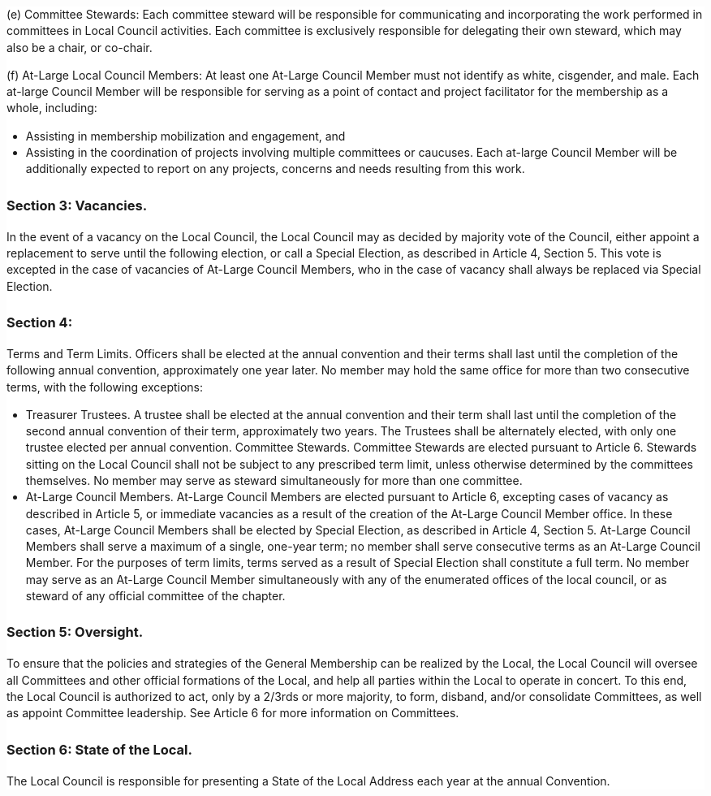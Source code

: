 (e) Committee Stewards: Each committee steward will be responsible for communicating and incorporating the work performed in committees in Local Council activities. Each committee is exclusively responsible for delegating their own steward, which may also be a chair, or co-chair.

(f) At-Large Local Council Members: At least one At-Large Council Member must not identify as white, cisgender, and male. Each at-large Council Member will be responsible for serving as a point of contact and project facilitator for the membership as a whole, including:

* Assisting in membership mobilization and engagement, and
* Assisting in the coordination of projects involving multiple committees or caucuses. Each at-large Council Member will be additionally expected to report on any projects, concerns and needs resulting from this work.

### Section 3: Vacancies.

In the event of a vacancy on the Local Council, the Local Council may as decided by majority vote of the Council, either appoint a replacement to serve until the following election, or call a Special Election, as described in Article 4, Section 5. This vote is excepted in the case of vacancies of At-Large Council Members, who in the case of vacancy shall always be replaced via Special Election.

### Section 4:

Terms and Term Limits. Officers shall be elected at the annual convention and their terms shall last until the completion of the following annual convention, approximately one year later. No member may hold the same office for more than two consecutive terms, with the following exceptions:

* Treasurer Trustees. A trustee shall be elected at the annual convention and their term shall last until the completion of the second annual convention of their term, approximately two years. The Trustees shall be alternately elected, with only one trustee elected per annual convention. Committee Stewards. Committee Stewards are elected pursuant to Article 6. Stewards sitting on the Local Council shall not be subject to any prescribed term limit, unless otherwise determined by the committees themselves. No member may serve as steward simultaneously for more than one committee.
* At-Large Council Members. At-Large Council Members are elected pursuant to Article 6, excepting cases of vacancy as described in Article 5, or immediate vacancies as a result of the creation of the At-Large Council Member office. In these cases, At-Large Council Members shall be elected by Special Election, as described in Article 4, Section 5. At-Large Council Members shall serve a maximum of a single, one-year term; no member shall serve consecutive terms as an At-Large Council Member. For the purposes of term limits, terms served as a result of Special Election shall constitute a full term. No member may serve as an At-Large Council Member simultaneously with any of the enumerated offices of the local council, or as steward of any official committee of the chapter.

### Section 5: Oversight.

To ensure that the policies and strategies of the General Membership can be realized by the Local, the Local Council will oversee all Committees and other official formations of the Local, and help all parties within the Local to operate in concert. To this end, the Local Council is authorized to act, only by a 2/3rds or more majority, to form, disband, and/or consolidate Committees, as well as appoint Committee leadership. See Article 6 for more information on Committees.

### Section 6: State of the Local.

The Local Council is responsible for presenting a State of the Local Address each year at the annual Convention.

